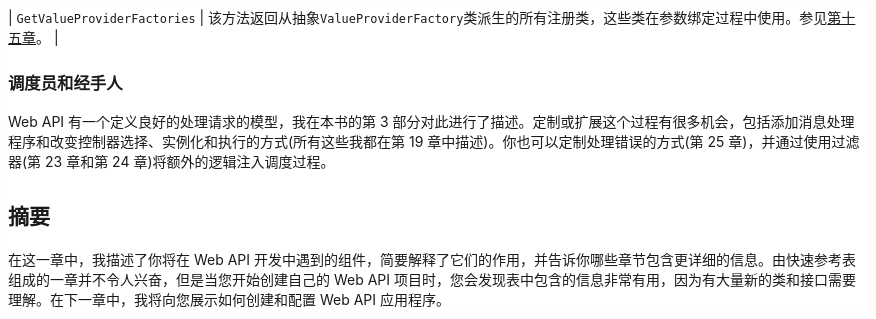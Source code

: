 | `GetValueProviderFactories` | 该方法返回从抽象`ValueProviderFactory`类派生的所有注册类，这些类在参数绑定过程中使用。参见[第十五章](15.html)。 |

### 调度员和经手人

Web API 有一个定义良好的处理请求的模型，我在本书的第 3 部分对此进行了描述。定制或扩展这个过程有很多机会，包括添加消息处理程序和改变控制器选择、实例化和执行的方式(所有这些我都在第 19 章中描述)。你也可以定制处理错误的方式(第 25 章)，并通过使用过滤器(第 23 章和第 24 章)将额外的逻辑注入调度过程。

## 摘要

在这一章中，我描述了你将在 Web API 开发中遇到的组件，简要解释了它们的作用，并告诉你哪些章节包含更详细的信息。由快速参考表组成的一章并不令人兴奋，但是当您开始创建自己的 Web API 项目时，您会发现表中包含的信息非常有用，因为有大量新的类和接口需要理解。在下一章中，我将向您展示如何创建和配置 Web API 应用程序。